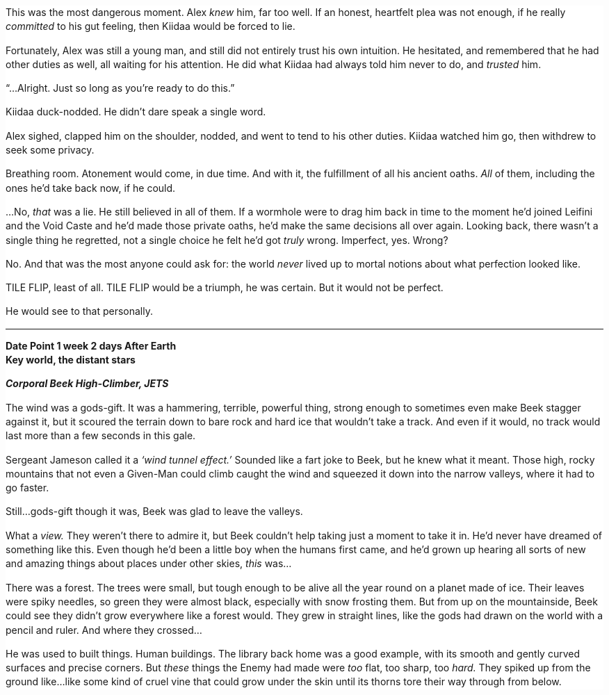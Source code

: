 This was the most dangerous moment. Alex *knew* him, far too well. If an honest, heartfelt plea was not enough, if he really *committed* to his gut feeling, then Kiidaa would be forced to lie. 

Fortunately, Alex was still a young man, and still did not entirely trust his own intuition. He hesitated, and remembered that he had other duties as well, all waiting for his attention. He did what Kiidaa had always told him never to do, and *trusted* him. 

“...Alright. Just so long as you’re ready to do this.”

Kiidaa duck-nodded. He didn’t dare speak a single word.

Alex sighed, clapped him on the shoulder, nodded, and went to tend to his other duties. Kiidaa watched him go, then withdrew to seek some privacy.

Breathing room. Atonement would come, in due time. And with it, the fulfillment of all his ancient oaths. *All* of them, including the ones he’d take back now, if he could. 

…No, *that* was a lie. He still believed in all of them. If a wormhole were to drag him back in time to the moment he’d joined Leifini and the Void Caste and he’d made those private oaths, he’d make the same decisions all over again. Looking back, there wasn’t a single thing he regretted, not a single choice he felt he’d got *truly* wrong. Imperfect, yes. Wrong? 

No. And that was the most anyone could ask for: the world *never* lived up to mortal notions about what perfection looked like. 

TILE FLIP, least of all. TILE FLIP would be a triumph, he was certain. But it would not be perfect.

He would see to that personally.

___

**Date Point 1 week 2 days After Earth**    
**Key world, the distant stars**

***Corporal Beek High-Climber, JETS***

The wind was a gods-gift. It was a hammering, terrible, powerful thing, strong enough to sometimes even make Beek stagger against it, but it scoured the terrain down to bare rock and hard ice that wouldn’t take a track. And even if it would, no track would last more than a few seconds in this gale.

Sergeant Jameson called it a *‘wind tunnel effect.’* Sounded like a fart joke to Beek, but he knew what it meant. Those high, rocky mountains that not even a Given-Man could climb caught the wind and squeezed it down into the narrow valleys, where it had to go faster.

Still…gods-gift though it was, Beek was glad to leave the valleys.

What a *view.* They weren’t there to admire it, but Beek couldn’t help taking just a moment to take it in. He’d never have dreamed of something like this. Even though he’d been a little boy when the humans first came, and he’d grown up hearing all sorts of new and amazing things about places under other skies, *this* was…

There was a forest. The trees were small, but tough enough to be alive all the year round on a planet made of ice. Their leaves were spiky needles, so green they were almost black, especially with snow frosting them. But from up on the mountainside, Beek could see they didn’t grow everywhere like a forest would. They grew in straight lines, like the gods had drawn on the world with a pencil and ruler. And where they crossed…

He was used to built things. Human buildings. The library back home was a good example, with its smooth and gently curved surfaces and precise corners. But *these* things the Enemy had made were *too* flat, too sharp, too *hard.* They spiked up from the ground like…like some kind of cruel vine that could grow under the skin until its thorns tore their way through from below.

